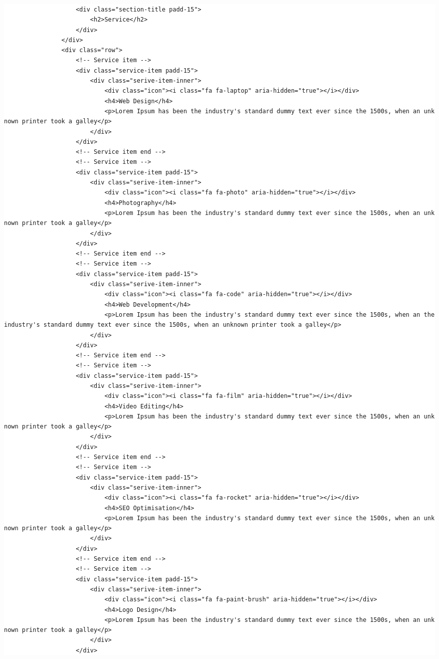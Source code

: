                         <div class="section-title padd-15">
                            <h2>Service</h2>
                        </div>
                    </div>
                    <div class="row">
                        <!-- Service item -->
                        <div class="service-item padd-15">
                            <div class="serive-item-inner">
                                <div class="icon"><i class="fa fa-laptop" aria-hidden="true"></i></div>
                                <h4>Web Design</h4>
                                <p>Lorem Ipsum has been the industry's standard dummy text ever since the 1500s, when an unknown printer took a galley</p>
                            </div>
                        </div>
                        <!-- Service item end -->
                        <!-- Service item -->
                        <div class="service-item padd-15">
                            <div class="serive-item-inner">
                                <div class="icon"><i class="fa fa-photo" aria-hidden="true"></i></div>
                                <h4>Photography</h4>
                                <p>Lorem Ipsum has been the industry's standard dummy text ever since the 1500s, when an unknown printer took a galley</p>
                            </div>
                        </div>
                        <!-- Service item end -->
                        <!-- Service item -->
                        <div class="service-item padd-15">
                            <div class="serive-item-inner">
                                <div class="icon"><i class="fa fa-code" aria-hidden="true"></i></div>
                                <h4>Web Development</h4>
                                <p>Lorem Ipsum has been the industry's standard dummy text ever since the 1500s, when an the industry's standard dummy text ever since the 1500s, when an unknown printer took a galley</p>
                            </div>
                        </div>
                        <!-- Service item end -->
                        <!-- Service item -->
                        <div class="service-item padd-15">
                            <div class="serive-item-inner">
                                <div class="icon"><i class="fa fa-film" aria-hidden="true"></i></div>
                                <h4>Video Editing</h4>
                                <p>Lorem Ipsum has been the industry's standard dummy text ever since the 1500s, when an unknown printer took a galley</p>
                            </div>
                        </div>
                        <!-- Service item end -->
                        <!-- Service item -->
                        <div class="service-item padd-15">
                            <div class="serive-item-inner">
                                <div class="icon"><i class="fa fa-rocket" aria-hidden="true"></i></div>
                                <h4>SEO Optimisation</h4>
                                <p>Lorem Ipsum has been the industry's standard dummy text ever since the 1500s, when an unknown printer took a galley</p>
                            </div>
                        </div>
                        <!-- Service item end -->
                        <!-- Service item -->
                        <div class="service-item padd-15">
                            <div class="serive-item-inner">
                                <div class="icon"><i class="fa fa-paint-brush" aria-hidden="true"></i></div>
                                <h4>Logo Design</h4>
                                <p>Lorem Ipsum has been the industry's standard dummy text ever since the 1500s, when an unknown printer took a galley</p>
                            </div>
                        </div>